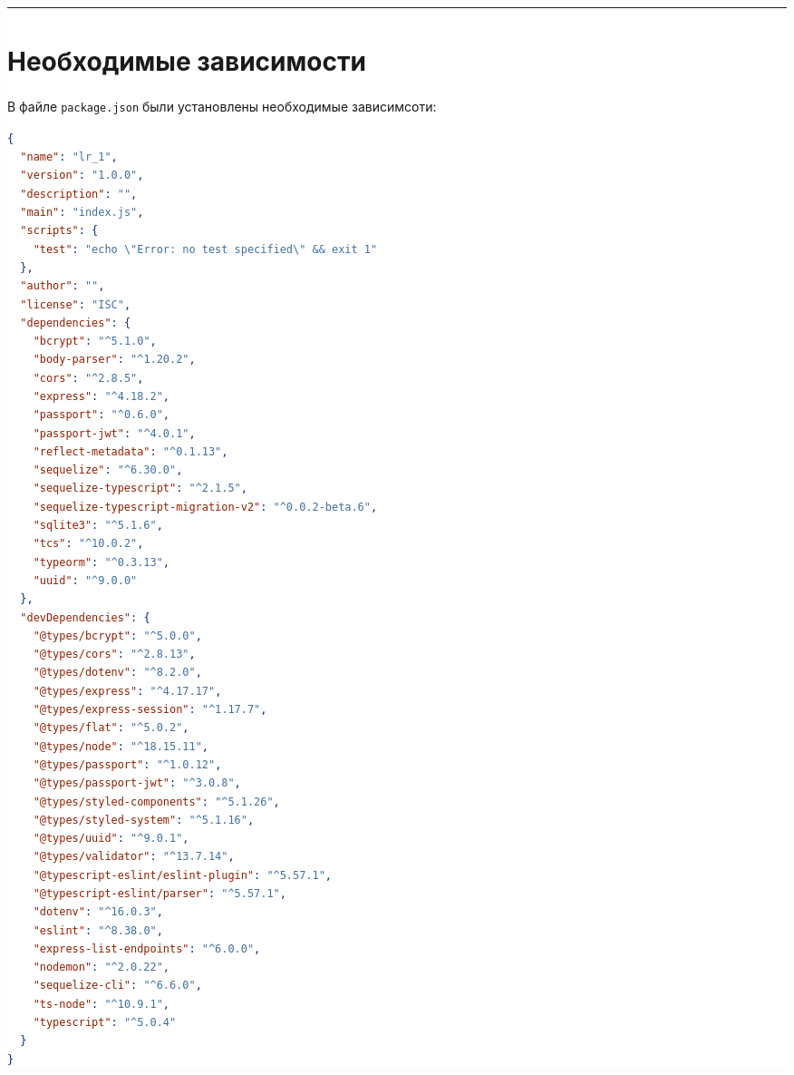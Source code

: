 <hr>

# Необходимые зависимости

В файле `package.json` были установлены необходимые зависимсоти:
```json
{
  "name": "lr_1",
  "version": "1.0.0",
  "description": "",
  "main": "index.js",
  "scripts": {
    "test": "echo \"Error: no test specified\" && exit 1"
  },
  "author": "",
  "license": "ISC",
  "dependencies": {
    "bcrypt": "^5.1.0",
    "body-parser": "^1.20.2",
    "cors": "^2.8.5",
    "express": "^4.18.2",
    "passport": "^0.6.0",
    "passport-jwt": "^4.0.1",
    "reflect-metadata": "^0.1.13",
    "sequelize": "^6.30.0",
    "sequelize-typescript": "^2.1.5",
    "sequelize-typescript-migration-v2": "^0.0.2-beta.6",
    "sqlite3": "^5.1.6",
    "tcs": "^10.0.2",
    "typeorm": "^0.3.13",
    "uuid": "^9.0.0"
  },
  "devDependencies": {
    "@types/bcrypt": "^5.0.0",
    "@types/cors": "^2.8.13",
    "@types/dotenv": "^8.2.0",
    "@types/express": "^4.17.17",
    "@types/express-session": "^1.17.7",
    "@types/flat": "^5.0.2",
    "@types/node": "^18.15.11",
    "@types/passport": "^1.0.12",
    "@types/passport-jwt": "^3.0.8",
    "@types/styled-components": "^5.1.26",
    "@types/styled-system": "^5.1.16",
    "@types/uuid": "^9.0.1",
    "@types/validator": "^13.7.14",
    "@typescript-eslint/eslint-plugin": "^5.57.1",
    "@typescript-eslint/parser": "^5.57.1",
    "dotenv": "^16.0.3",
    "eslint": "^8.38.0",
    "express-list-endpoints": "^6.0.0",
    "nodemon": "^2.0.22",
    "sequelize-cli": "^6.6.0",
    "ts-node": "^10.9.1",
    "typescript": "^5.0.4"
  }
}
```
